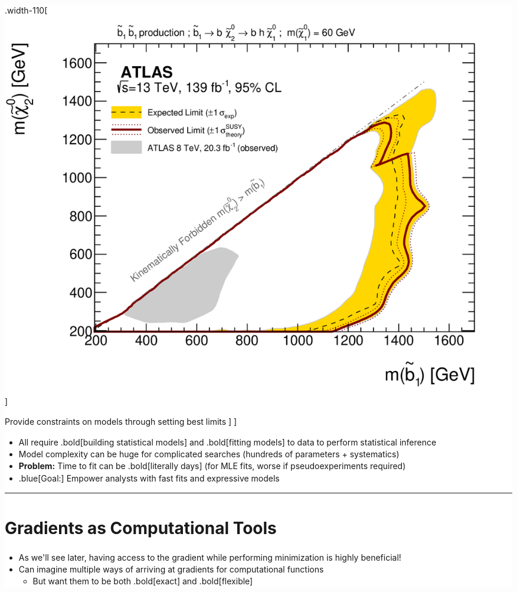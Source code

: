 .width-110[[![SUSY-2018-31_limit](figures/SUSY-2018-31_limit.png)](https://atlas.web.cern.ch/Atlas/GROUPS/PHYSICS/PAPERS/SUSY-2018-31/)]

Provide constraints on models through setting best limits
]
]

- All require .bold[building statistical models] and .bold[fitting models] to data to perform statistical inference
- Model complexity can be huge for complicated searches (hundreds of parameters + systematics)
- **Problem:** Time to fit can be .bold[literally days] (for MLE fits, worse if pseudoexperiments required)
- .blue[Goal:] Empower analysts with fast fits and expressive models

---
# Gradients as Computational Tools

- As we'll see later, having access to the gradient while performing minimization is highly beneficial!
- Can imagine multiple ways of arriving at gradients for computational functions
   - But want them to be both .bold[exact] and .bold[flexible]
